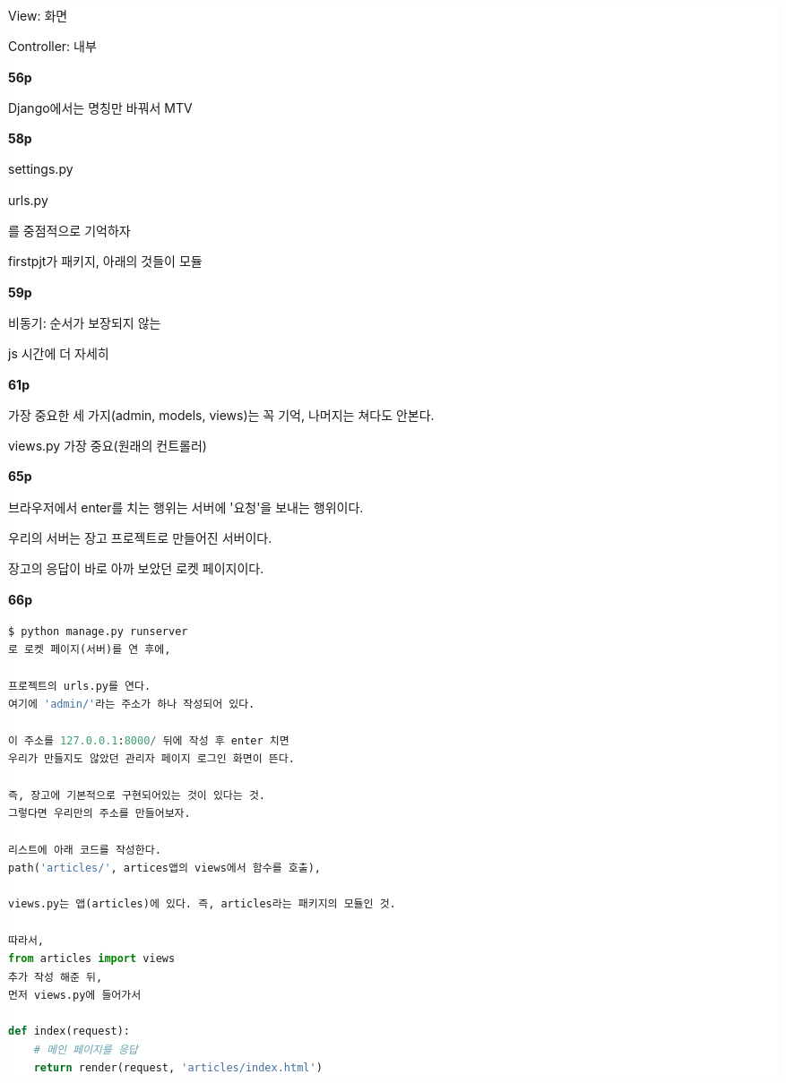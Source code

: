 View: 화면

Controller: 내부



**56p**

Django에서는 명칭만 바꿔서 MTV



**58p**

settings.py

urls.py

를 중점적으로 기억하자

firstpjt가 패키지, 아래의 것들이 모듈



**59p**

비동기: 순서가 보장되지 않는

js 시간에 더 자세히



**61p**

가장 중요한 세 가지(admin, models, views)는 꼭 기억, 나머지는 쳐다도 안본다.

views.py 가장 중요(원래의 컨트롤러)



**65p**

브라우저에서 enter를 치는 행위는 서버에 '요청'을 보내는 행위이다.

우리의 서버는 장고 프로젝트로 만들어진 서버이다.

장고의 응답이 바로 아까 보았던 로켓 페이지이다.



**66p**

```py
$ python manage.py runserver
로 로켓 페이지(서버)를 연 후에,

프로젝트의 urls.py를 연다.
여기에 'admin/'라는 주소가 하나 작성되어 있다.

이 주소를 127.0.0.1:8000/ 뒤에 작성 후 enter 치면
우리가 만들지도 않았던 관리자 페이지 로그인 화면이 뜬다.

즉, 장고에 기본적으로 구현되어있는 것이 있다는 것.
그렇다면 우리만의 주소를 만들어보자.

리스트에 아래 코드를 작성한다.
path('articles/', artices앱의 views에서 함수를 호출),

views.py는 앱(articles)에 있다. 즉, articles라는 패키지의 모듈인 것.

따라서, 
from articles import views
추가 작성 해준 뒤,
먼저 views.py에 들어가서

def index(request):
    # 메인 페이지를 응답
    return render(request, 'articles/index.html')
```